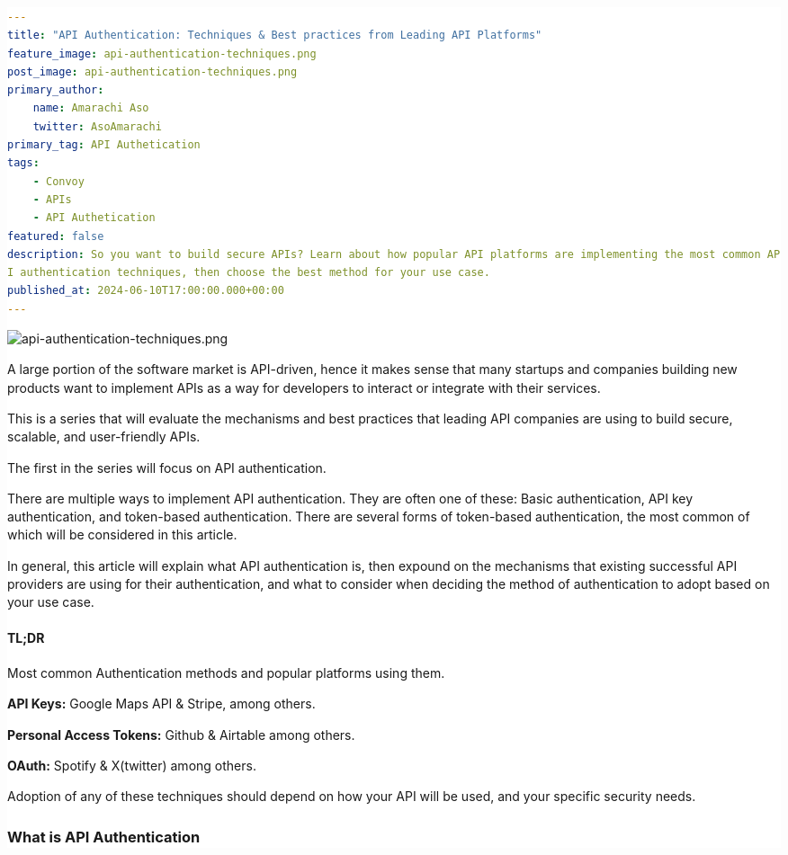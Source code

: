 ```yaml
---
title: "API Authentication: Techniques & Best practices from Leading API Platforms"
feature_image: api-authentication-techniques.png
post_image: api-authentication-techniques.png
primary_author:
    name: Amarachi Aso
    twitter: AsoAmarachi
primary_tag: API Authetication
tags:
    - Convoy
    - APIs
    - API Authetication
featured: false
description: So you want to build secure APIs? Learn about how popular API platforms are implementing the most common API authentication techniques, then choose the best method for your use case.
published_at: 2024-06-10T17:00:00.000+00:00
---
```


![api-authentication-techniques.png](/blog-assets/api-authentication-techniques.png)

A large portion of the software market is API-driven, hence it makes sense that many startups and companies building new products want to implement APIs as a way for developers to interact or integrate with their services.

This is a series that will evaluate the mechanisms and best practices that leading API companies are using to build secure, scalable, and user-friendly APIs. 

The first in the series will focus on API authentication.

There are multiple ways to implement API authentication. They are often one of these: Basic authentication, API key authentication, and token-based authentication. There are several forms of token-based authentication, the most common of which will be considered in this article.

In general, this article will explain what API authentication is, then expound on the mechanisms that existing successful API providers are using for their authentication, and what to consider when deciding the method of authentication to adopt based on your use case.


#### TL;DR

Most common Authentication methods and popular platforms using them.

**API Keys:** Google Maps API & Stripe, among others.

**Personal Access Tokens:** Github & Airtable among others.

**OAuth:** Spotify & X(twitter) among others.

Adoption of any of these techniques should depend on how your API will be used, and your specific security needs.


### What is API Authentication
